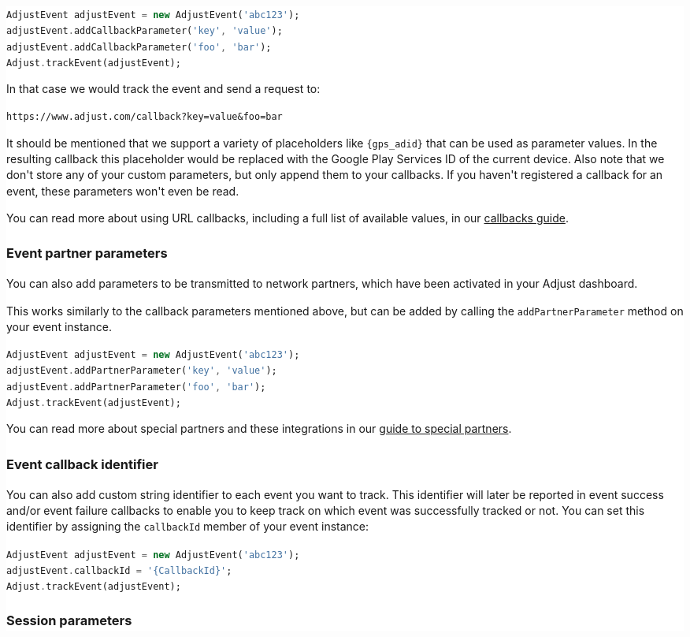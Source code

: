 ```dart
AdjustEvent adjustEvent = new AdjustEvent('abc123');
adjustEvent.addCallbackParameter('key', 'value');
adjustEvent.addCallbackParameter('foo', 'bar');
Adjust.trackEvent(adjustEvent);
```

In that case we would track the event and send a request to:

```
https://www.adjust.com/callback?key=value&foo=bar
```

It should be mentioned that we support a variety of placeholders like `{gps_adid}` that can be used as parameter values. In the resulting callback this placeholder would be replaced with the Google Play Services ID of the current device. Also note that we don't store any of your custom parameters, but only append them to your callbacks. If you haven't registered a callback for an event, these parameters won't even be read.

You can read more about using URL callbacks, including a full list of available values, in our [callbacks guide][callbacks-guide].

### <a id="cp-event-partner-parameters"></a>Event partner parameters

You can also add parameters to be transmitted to network partners, which have been activated in your Adjust dashboard.

This works similarly to the callback parameters mentioned above, but can be added by calling the `addPartnerParameter` method on your event instance.

```dart
AdjustEvent adjustEvent = new AdjustEvent('abc123');
adjustEvent.addPartnerParameter('key', 'value');
adjustEvent.addPartnerParameter('foo', 'bar');
Adjust.trackEvent(adjustEvent);
```

You can read more about special partners and these integrations in our [guide to special partners][special-partners].

### <a id="cp-event-callback-id"></a>Event callback identifier

You can also add custom string identifier to each event you want to track. This identifier will later be reported in event success and/or event failure callbacks to enable you to keep track on which event was successfully tracked or not. You can set this identifier by assigning the `callbackId` member of your event instance:

```dart
AdjustEvent adjustEvent = new AdjustEvent('abc123');
adjustEvent.callbackId = '{CallbackId}';
Adjust.trackEvent(adjustEvent);
```

### <a id="cp-session-parameters"></a>Session parameters


[dashboard]:  https://adjust.com
[adjust.com]: https://adjust.com
[example-app]: example
[multiple-receivers]:             https://github.com/adjust/android_sdk/blob/master/doc/english/referrer.md
[google-ad-id]:                   https://support.google.com/googleplay/android-developer/answer/6048248?hl=en
[event-tracking]:                 https://docs.adjust.com/en/event-tracking
[callbacks-guide]:                https://docs.adjust.com/en/callbacks
[ios-deeplinking]:                https://github.com/adjust/ios_sdk/#deep-linking
[new-referrer-api]:               https://developer.android.com/google/play/installreferrer/library.html
[special-partners]:               https://docs.adjust.com/en/special-partners
[attribution-data]:               https://github.com/adjust/sdks/blob/master/doc/attribution-data.md
[currency-conversion]:            https://docs.adjust.com/en/event-tracking/#tracking-purchases-in-different-currencies
[android-deeplinking]:            https://github.com/adjust/android_sdk#deep-linking
[android-launch-modes]:           https://developer.android.com/guide/topics/manifest/activity-element.html
[google-play-services]:           https://developer.android.com/google/play-services/setup.html
[reattribution-with-deeplinks]:   https://docs.adjust.com/en/deeplinking/#manually-appending-attribution-data-to-a-deep-link
